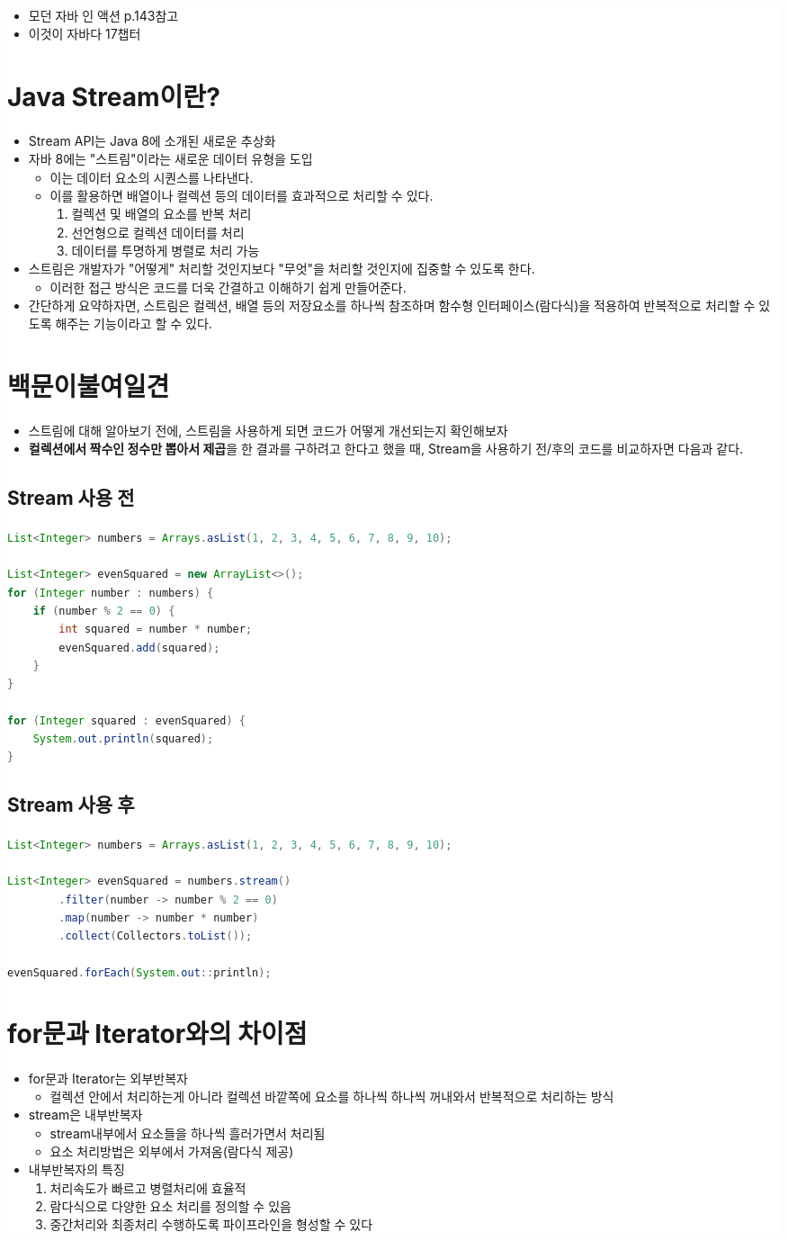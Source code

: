 - 모던 자바 인 액션 p.143참고
- 이것이 자바다 17챕터
# Java Stream이란?
- Stream API는 Java 8에 소개된 새로운 추상화
- 자바 8에는 "스트림"이라는 새로운 데이터 유형을 도입 
    - 이는 데이터 요소의 시퀀스를 나타낸다.
    - 이를 활용하면 배열이나 컬렉션 등의 데이터를 효과적으로 처리할 수 있다.
        1. 컬렉션 및 배열의 요소를 반복 처리
        2. 선언형으로 컬렉션 데이터를 처리
        3. 데이터를 투명하게 병렬로 처리 가능
- 스트림은 개발자가 "어떻게" 처리할 것인지보다 "무엇"을 처리할 것인지에 집중할 수 있도록 한다.
    - 이러한 접근 방식은 코드를 더욱 간결하고 이해하기 쉽게 만들어준다.
- 간단하게 요약하자면, 스트림은 컬렉션, 배열 등의 저장요소를 하나씩 참조하며 함수형 인터페이스(람다식)을 적용하여 반복적으로 처리할 수 있도록 해주는 기능이라고 할 수 있다.

# 백문이불여일견

- 스트림에 대해 알아보기 전에, 스트림을 사용하게 되면 코드가 어떻게 개선되는지 확인해보자
- **컬렉션에서 짝수인 정수만 뽑아서 제곱**을 한 결과를 구하려고 한다고 했을 때, Stream을 사용하기 전/후의 코드를 비교하자면 다음과 같다.

## Stream 사용 전
``` java
List<Integer> numbers = Arrays.asList(1, 2, 3, 4, 5, 6, 7, 8, 9, 10);

List<Integer> evenSquared = new ArrayList<>();
for (Integer number : numbers) {
    if (number % 2 == 0) {
        int squared = number * number;
        evenSquared.add(squared);
    }
}

for (Integer squared : evenSquared) {
    System.out.println(squared);
}
```
## Stream 사용 후
``` java
List<Integer> numbers = Arrays.asList(1, 2, 3, 4, 5, 6, 7, 8, 9, 10);

List<Integer> evenSquared = numbers.stream()
        .filter(number -> number % 2 == 0)
        .map(number -> number * number)
        .collect(Collectors.toList());

evenSquared.forEach(System.out::println);
```


# for문과 Iterator와의 차이점
- for문과 Iterator는 외부반복자
    - 컬렉션 안에서 처리하는게 아니라 컬렉션 바깥쪽에 요소를 하나씩 하나씩 꺼내와서 반복적으로 처리하는 방식
- stream은 내부반복자
    - stream내부에서 요소들을 하나씩 흘러가면서 처리됨
    - 요소 처리방법은 외부에서 가져옴(람다식 제공)
- 내부반복자의 특징
    1. 처리속도가 빠르고 병렬처리에 효율적
    2. 람다식으로 다양한 요소 처리를 정의할 수 있음
    3. 중간처리와 최종처리 수행하도록 파이프라인을 형성할 수 있다
